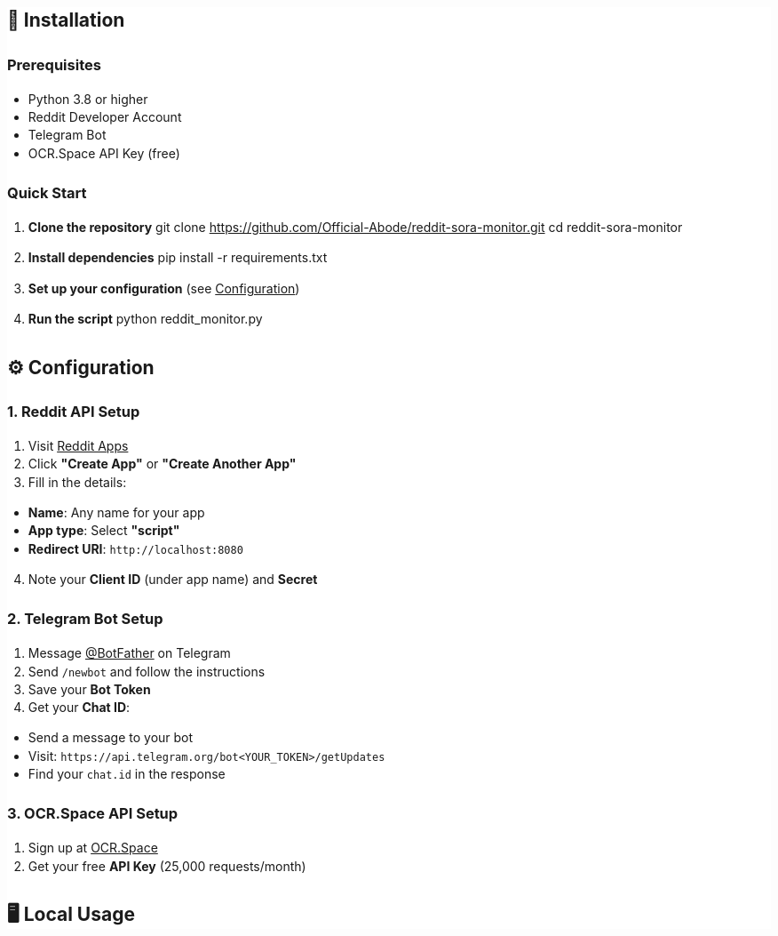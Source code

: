 ## 🚀 Installation

### Prerequisites

- Python 3.8 or higher
- Reddit Developer Account
- Telegram Bot
- OCR.Space API Key (free)

### Quick Start

1. **Clone the repository**
    git clone https://github.com/Official-Abode/reddit-sora-monitor.git
    cd reddit-sora-monitor

2. **Install dependencies**
    pip install -r requirements.txt

3. **Set up your configuration** (see [Configuration](#configuration))

4. **Run the script**
    python reddit_monitor.py

## ⚙️ Configuration

### 1. Reddit API Setup

1. Visit [Reddit Apps](https://www.reddit.com/prefs/apps)
2. Click **"Create App"** or **"Create Another App"**
3. Fill in the details:
- **Name**: Any name for your app
- **App type**: Select **"script"**
- **Redirect URI**: `http://localhost:8080`
4. Note your **Client ID** (under app name) and **Secret**

### 2. Telegram Bot Setup

1. Message [@BotFather](https://t.me/BotFather) on Telegram
2. Send `/newbot` and follow the instructions
3. Save your **Bot Token**
4. Get your **Chat ID**:
- Send a message to your bot
- Visit: `https://api.telegram.org/bot<YOUR_TOKEN>/getUpdates`
- Find your `chat.id` in the response

### 3. OCR.Space API Setup

1. Sign up at [OCR.Space](https://ocr.space/ocrapi)
2. Get your free **API Key** (25,000 requests/month)

## 🖥️ Local Usage
